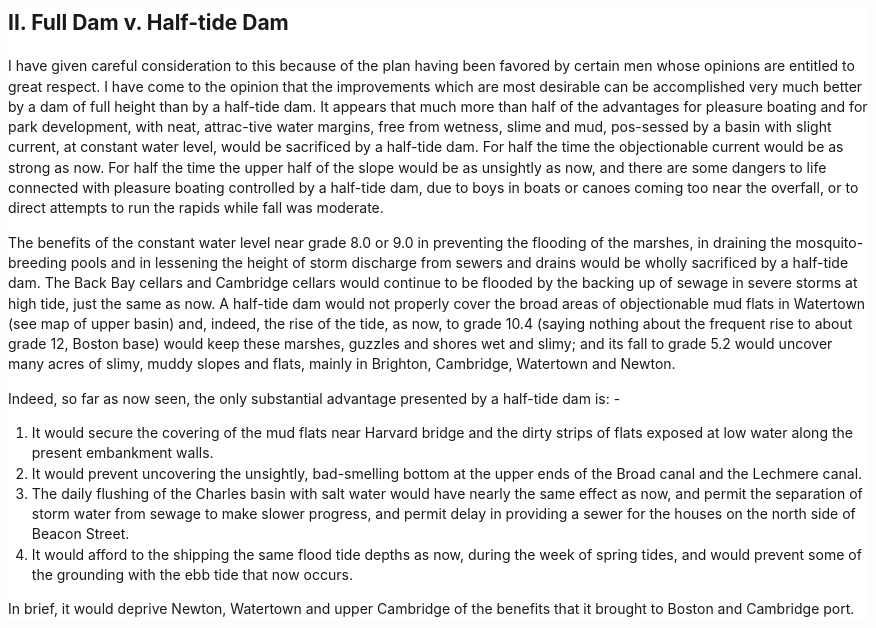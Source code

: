 II. Full Dam v. Half-tide Dam
-----------------------------

I have given careful consideration to this because of the plan having been favored by certain men whose opinions are entitled to great respect. I have come to the opinion that the improvements which are most desirable can be accomplished very much better by a dam of full height than by a half-tide dam. It appears that much more than half of the advantages for pleasure boating and for park development, with neat, attrac-tive water margins, free from wetness, slime and mud, pos-sessed by a basin with slight current, at constant water level, would be sacrificed by a half-tide dam. For half the time the objectionable current would be as strong as now. For half the time the upper half of the slope would be as unsightly as now, and there are some dangers to life connected with pleasure boating controlled by a half-tide dam, due to boys in boats or canoes coming too near the overfall, or to direct attempts to run the rapids while fall was moderate.

The benefits of the constant water level near grade 8.0 or 9.0 in preventing the flooding of the marshes, in draining the mosquito-breeding pools and in lessening the height of storm discharge from sewers and drains would be wholly sacrificed by a half-tide dam. The Back Bay cellars and Cambridge cellars would continue to be flooded by the backing up of sewage in severe storms at high tide, just the same as now. A half-tide dam would not properly cover the broad areas of objectionable mud flats in Watertown (see map of upper basin) and, indeed, the rise of the tide, as now, to grade 10.4 (saying nothing about the frequent rise to about grade 12, Boston base) would keep these marshes, guzzles and shores wet and slimy; and its fall to grade 5.2 would uncover many acres of slimy, muddy slopes and flats, mainly in Brighton, Cambridge, Watertown and Newton.

Indeed, so far as now seen, the only substantial advantage presented by a half-tide dam is: -

1.  It would secure the covering of the mud flats near Harvard bridge and the dirty strips of flats exposed at low water along the present embankment walls.
2.  It would prevent uncovering the unsightly, bad-smelling bottom at the upper ends of the Broad canal and the Lechmere canal.
3.  The daily flushing of the Charles basin with salt water would have nearly the same effect as now, and permit the separation of storm water from sewage to make slower progress, and permit delay in providing a sewer for the houses on the north side of Beacon Street.
4.  It would afford to the shipping the same flood tide depths as now, during the week of spring tides, and would prevent some of the grounding with the ebb tide that now occurs.

In brief, it would deprive Newton, Watertown and upper Cambridge of the benefits that it brought to Boston and Cambridge port.